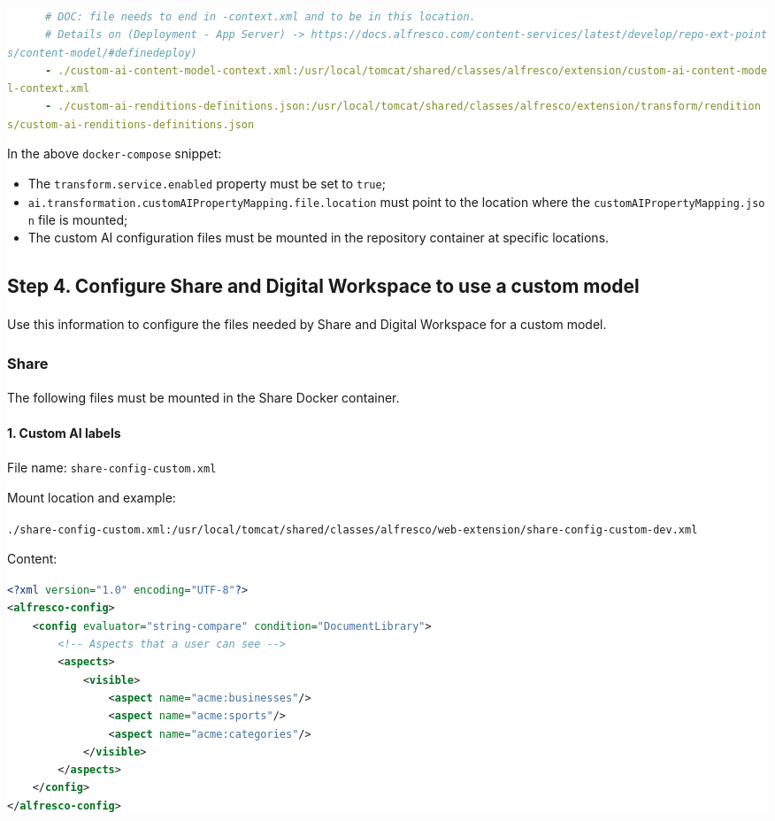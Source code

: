 ```yaml
      # DOC: file needs to end in -context.xml and to be in this location.
      # Details on (Deployment - App Server) -> https://docs.alfresco.com/content-services/latest/develop/repo-ext-points/content-model/#definedeploy)
      - ./custom-ai-content-model-context.xml:/usr/local/tomcat/shared/classes/alfresco/extension/custom-ai-content-model-context.xml
      - ./custom-ai-renditions-definitions.json:/usr/local/tomcat/shared/classes/alfresco/extension/transform/renditions/custom-ai-renditions-definitions.json
```

In the above `docker-compose` snippet:

* The `transform.service.enabled` property must be set to `true`;
* `ai.transformation.customAIPropertyMapping.file.location` must point to the location where the `customAIPropertyMapping.json` file is mounted;
* The custom AI configuration files must be mounted in the repository container at specific locations.

## Step 4. Configure Share and Digital Workspace to use a custom model

Use this information to configure the files needed by Share and Digital Workspace for a custom model.

### Share

The following files must be mounted in the Share Docker container.

#### 1. Custom AI labels

File name: `share-config-custom.xml`

Mount location and example:

```bash
./share-config-custom.xml:/usr/local/tomcat/shared/classes/alfresco/web-extension/share-config-custom-dev.xml
```

Content:

```xml
<?xml version="1.0" encoding="UTF-8"?>
<alfresco-config>
    <config evaluator="string-compare" condition="DocumentLibrary">
        <!-- Aspects that a user can see -->
        <aspects>
            <visible>
                <aspect name="acme:businesses"/>
                <aspect name="acme:sports"/>
                <aspect name="acme:categories"/>
            </visible>
        </aspects>
    </config>
</alfresco-config>
```
